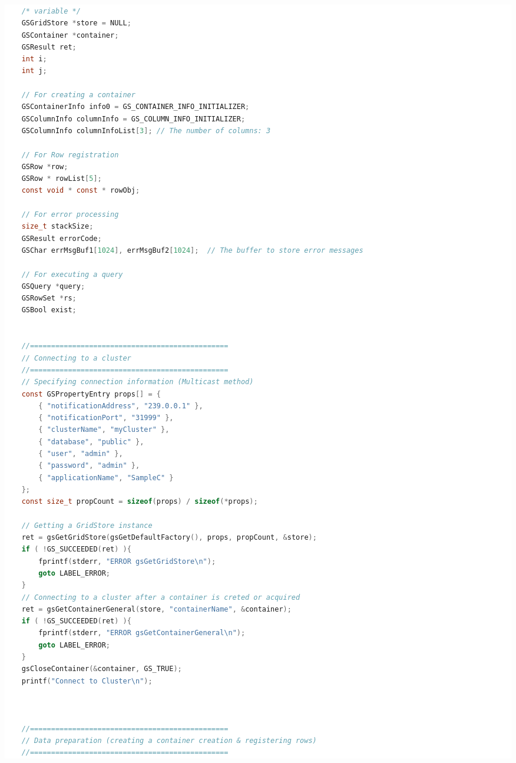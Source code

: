 ``` C
    /* variable */
    GSGridStore *store = NULL;
    GSContainer *container;
    GSResult ret;
    int i;
    int j;

    // For creating a container
    GSContainerInfo info0 = GS_CONTAINER_INFO_INITIALIZER;
    GSColumnInfo columnInfo = GS_COLUMN_INFO_INITIALIZER;
    GSColumnInfo columnInfoList[3]; // The number of columns: 3

    // For Row registration
    GSRow *row;
    GSRow * rowList[5];
    const void * const * rowObj;

    // For error processing
    size_t stackSize;
    GSResult errorCode;
    GSChar errMsgBuf1[1024], errMsgBuf2[1024];  // The buffer to store error messages

    // For executing a query
    GSQuery *query;
    GSRowSet *rs;
    GSBool exist;


    //===============================================
    // Connecting to a cluster
    //===============================================
    // Specifying connection information (Multicast method)
    const GSPropertyEntry props[] = {
        { "notificationAddress", "239.0.0.1" },
        { "notificationPort", "31999" },
        { "clusterName", "myCluster" },
        { "database", "public" },
        { "user", "admin" },
        { "password", "admin" },
        { "applicationName", "SampleC" }
    };
    const size_t propCount = sizeof(props) / sizeof(*props);

    // Getting a GridStore instance
    ret = gsGetGridStore(gsGetDefaultFactory(), props, propCount, &store);
    if ( !GS_SUCCEEDED(ret) ){
        fprintf(stderr, "ERROR gsGetGridStore\n");
        goto LABEL_ERROR;
    }
    // Connecting to a cluster after a container is creted or acquired
    ret = gsGetContainerGeneral(store, "containerName", &container);
    if ( !GS_SUCCEEDED(ret) ){
        fprintf(stderr, "ERROR gsGetContainerGeneral\n");
        goto LABEL_ERROR;
    }
    gsCloseContainer(&container, GS_TRUE);
    printf("Connect to Cluster\n");



    //===============================================
    // Data preparation (creating a container creation & registering rows)
    //===============================================
```